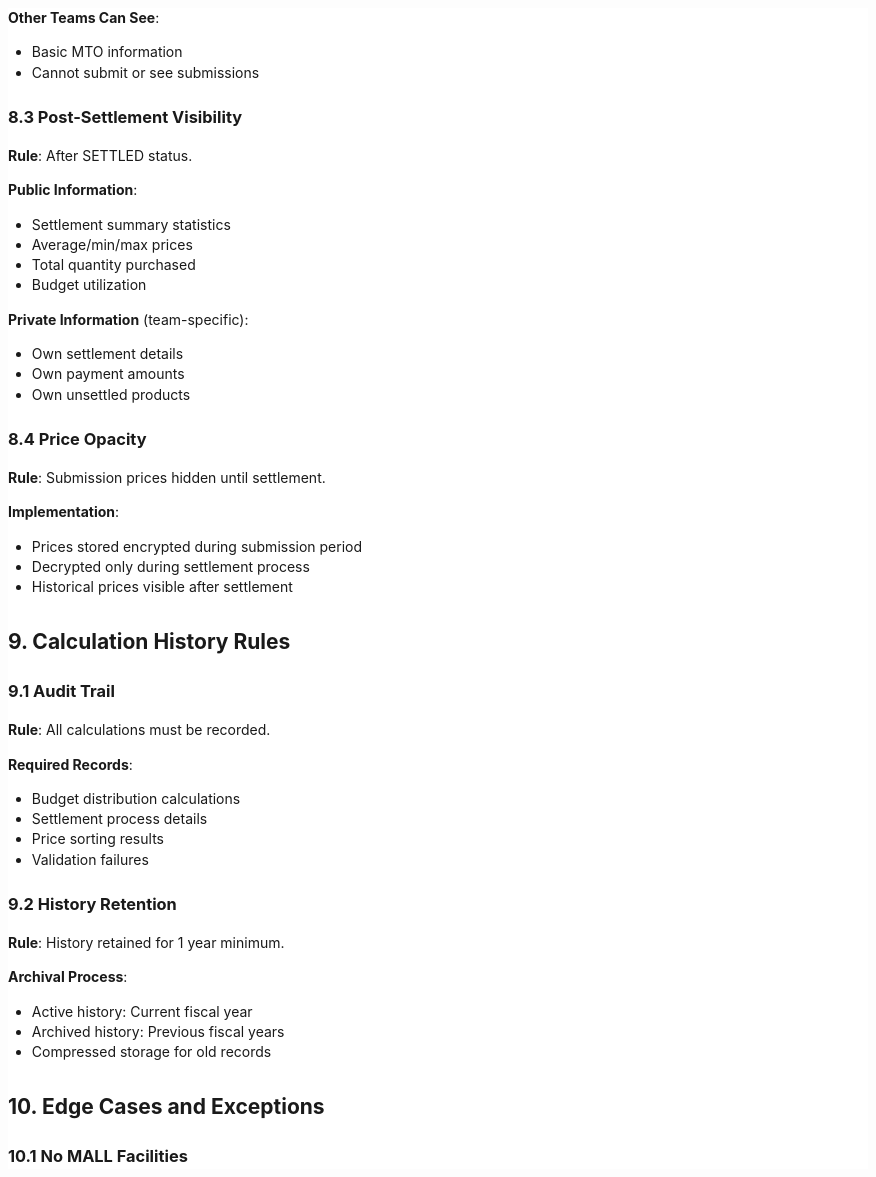 **Other Teams Can See**:
- Basic MTO information
- Cannot submit or see submissions

### 8.3 Post-Settlement Visibility

**Rule**: After SETTLED status.

**Public Information**:
- Settlement summary statistics
- Average/min/max prices
- Total quantity purchased
- Budget utilization

**Private Information** (team-specific):
- Own settlement details
- Own payment amounts
- Own unsettled products

### 8.4 Price Opacity

**Rule**: Submission prices hidden until settlement.

**Implementation**:
- Prices stored encrypted during submission period
- Decrypted only during settlement process
- Historical prices visible after settlement

## 9. Calculation History Rules

### 9.1 Audit Trail

**Rule**: All calculations must be recorded.

**Required Records**:
- Budget distribution calculations
- Settlement process details
- Price sorting results
- Validation failures

### 9.2 History Retention

**Rule**: History retained for 1 year minimum.

**Archival Process**:
- Active history: Current fiscal year
- Archived history: Previous fiscal years
- Compressed storage for old records

## 10. Edge Cases and Exceptions

### 10.1 No MALL Facilities
